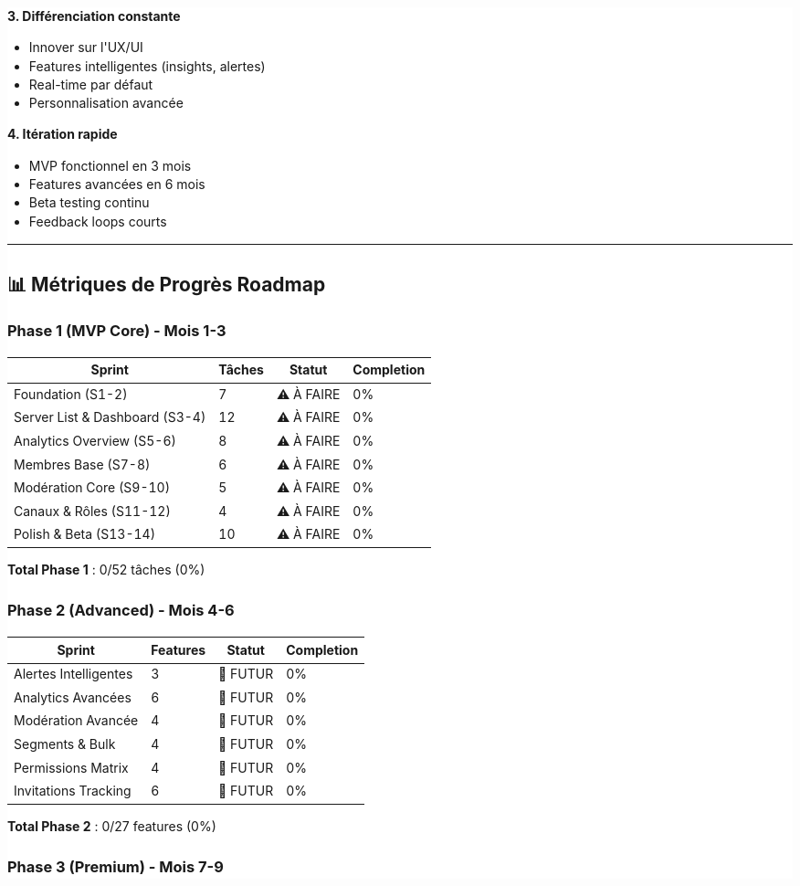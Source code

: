 **3. Différenciation constante**
- Innover sur l'UX/UI
- Features intelligentes (insights, alertes)
- Real-time par défaut
- Personnalisation avancée

**4. Itération rapide**
- MVP fonctionnel en 3 mois
- Features avancées en 6 mois
- Beta testing continu
- Feedback loops courts

---

## 📊 Métriques de Progrès Roadmap

### Phase 1 (MVP Core) - Mois 1-3

| Sprint | Tâches | Statut | Completion |
|--------|--------|--------|------------|
| Foundation (S1-2) | 7 | ⚠️ À FAIRE | 0% |
| Server List & Dashboard (S3-4) | 12 | ⚠️ À FAIRE | 0% |
| Analytics Overview (S5-6) | 8 | ⚠️ À FAIRE | 0% |
| Membres Base (S7-8) | 6 | ⚠️ À FAIRE | 0% |
| Modération Core (S9-10) | 5 | ⚠️ À FAIRE | 0% |
| Canaux & Rôles (S11-12) | 4 | ⚠️ À FAIRE | 0% |
| Polish & Beta (S13-14) | 10 | ⚠️ À FAIRE | 0% |

**Total Phase 1** : 0/52 tâches (0%)

### Phase 2 (Advanced) - Mois 4-6

| Sprint | Features | Statut | Completion |
|--------|----------|--------|------------|
| Alertes Intelligentes | 3 | 🔵 FUTUR | 0% |
| Analytics Avancées | 6 | 🔵 FUTUR | 0% |
| Modération Avancée | 4 | 🔵 FUTUR | 0% |
| Segments & Bulk | 4 | 🔵 FUTUR | 0% |
| Permissions Matrix | 4 | 🔵 FUTUR | 0% |
| Invitations Tracking | 6 | 🔵 FUTUR | 0% |

**Total Phase 2** : 0/27 features (0%)

### Phase 3 (Premium) - Mois 7-9
